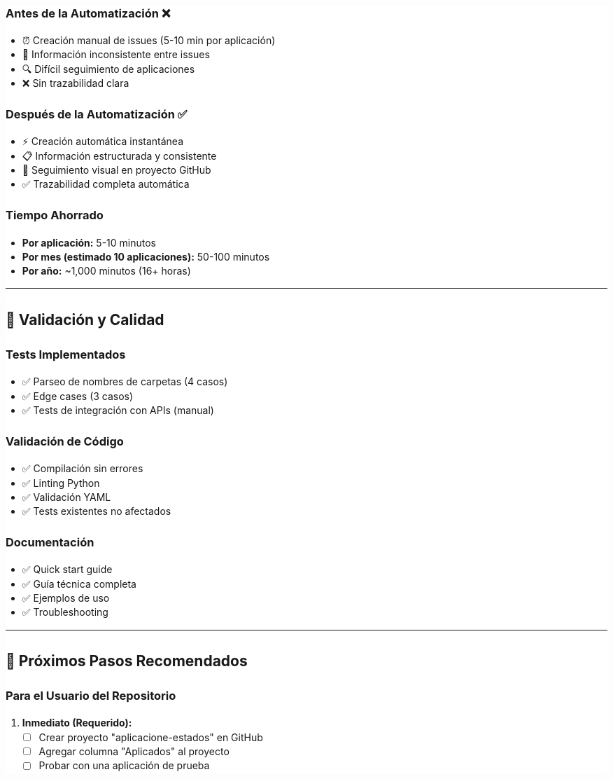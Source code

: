 ### Antes de la Automatización ❌
- ⏰ Creación manual de issues (5-10 min por aplicación)
- 📝 Información inconsistente entre issues
- 🔍 Difícil seguimiento de aplicaciones
- ❌ Sin trazabilidad clara

### Después de la Automatización ✅
- ⚡ Creación automática instantánea
- 📋 Información estructurada y consistente
- 🎯 Seguimiento visual en proyecto GitHub
- ✅ Trazabilidad completa automática

### Tiempo Ahorrado
- **Por aplicación:** 5-10 minutos
- **Por mes (estimado 10 aplicaciones):** 50-100 minutos
- **Por año:** ~1,000 minutos (16+ horas)

---

## 🧪 Validación y Calidad

### Tests Implementados
- ✅ Parseo de nombres de carpetas (4 casos)
- ✅ Edge cases (3 casos)
- ✅ Tests de integración con APIs (manual)

### Validación de Código
- ✅ Compilación sin errores
- ✅ Linting Python
- ✅ Validación YAML
- ✅ Tests existentes no afectados

### Documentación
- ✅ Quick start guide
- ✅ Guía técnica completa
- ✅ Ejemplos de uso
- ✅ Troubleshooting

---

## 🚀 Próximos Pasos Recomendados

### Para el Usuario del Repositorio

1. **Inmediato (Requerido):**
   - [ ] Crear proyecto "aplicacione-estados" en GitHub
   - [ ] Agregar columna "Aplicados" al proyecto
   - [ ] Probar con una aplicación de prueba
